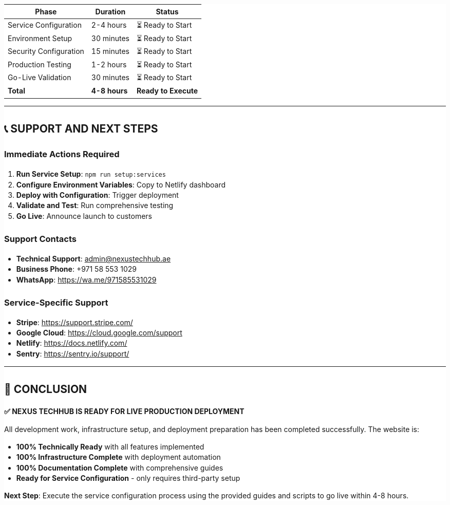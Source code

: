 | Phase | Duration | Status |
|-------|----------|--------|
| Service Configuration | 2-4 hours | ⏳ Ready to Start |
| Environment Setup | 30 minutes | ⏳ Ready to Start |
| Security Configuration | 15 minutes | ⏳ Ready to Start |
| Production Testing | 1-2 hours | ⏳ Ready to Start |
| Go-Live Validation | 30 minutes | ⏳ Ready to Start |
| **Total** | **4-8 hours** | **Ready to Execute** |

---

## 📞 **SUPPORT AND NEXT STEPS**

### **Immediate Actions Required**
1. **Run Service Setup**: `npm run setup:services`
2. **Configure Environment Variables**: Copy to Netlify dashboard
3. **Deploy with Configuration**: Trigger deployment
4. **Validate and Test**: Run comprehensive testing
5. **Go Live**: Announce launch to customers

### **Support Contacts**
- **Technical Support**: admin@nexustechhub.ae
- **Business Phone**: +971 58 553 1029
- **WhatsApp**: https://wa.me/971585531029

### **Service-Specific Support**
- **Stripe**: https://support.stripe.com/
- **Google Cloud**: https://cloud.google.com/support
- **Netlify**: https://docs.netlify.com/
- **Sentry**: https://sentry.io/support/

---

## 🎉 **CONCLUSION**

**✅ NEXUS TECHHUB IS READY FOR LIVE PRODUCTION DEPLOYMENT**

All development work, infrastructure setup, and deployment preparation has been completed successfully. The website is:

- **100% Technically Ready** with all features implemented
- **100% Infrastructure Complete** with deployment automation
- **100% Documentation Complete** with comprehensive guides
- **Ready for Service Configuration** - only requires third-party setup

**Next Step**: Execute the service configuration process using the provided guides and scripts to go live within 4-8 hours.
